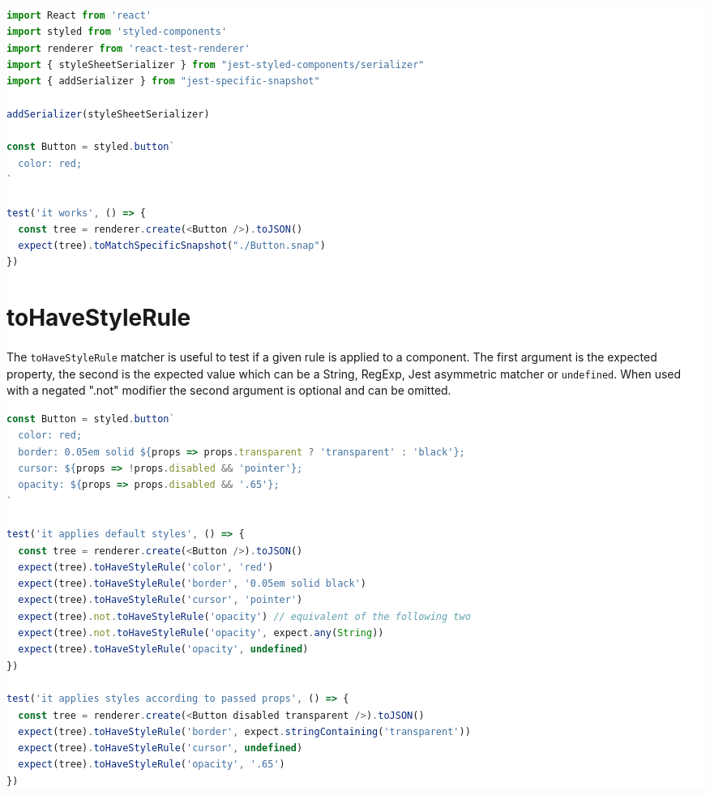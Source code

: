 ```js
import React from 'react'
import styled from 'styled-components'
import renderer from 'react-test-renderer'
import { styleSheetSerializer } from "jest-styled-components/serializer"
import { addSerializer } from "jest-specific-snapshot"

addSerializer(styleSheetSerializer)

const Button = styled.button`
  color: red;
`

test('it works', () => {
  const tree = renderer.create(<Button />).toJSON()
  expect(tree).toMatchSpecificSnapshot("./Button.snap")
})
````

# toHaveStyleRule

The `toHaveStyleRule` matcher is useful to test if a given rule is applied to a component.
The first argument is the expected property, the second is the expected value which can be a String, RegExp, Jest asymmetric matcher or `undefined`.
When used with a negated ".not" modifier the second argument is optional and can be omitted.

```js
const Button = styled.button`
  color: red;
  border: 0.05em solid ${props => props.transparent ? 'transparent' : 'black'};
  cursor: ${props => !props.disabled && 'pointer'};
  opacity: ${props => props.disabled && '.65'};
`

test('it applies default styles', () => {
  const tree = renderer.create(<Button />).toJSON()
  expect(tree).toHaveStyleRule('color', 'red')
  expect(tree).toHaveStyleRule('border', '0.05em solid black')
  expect(tree).toHaveStyleRule('cursor', 'pointer')
  expect(tree).not.toHaveStyleRule('opacity') // equivalent of the following two
  expect(tree).not.toHaveStyleRule('opacity', expect.any(String))
  expect(tree).toHaveStyleRule('opacity', undefined)
})

test('it applies styles according to passed props', () => {
  const tree = renderer.create(<Button disabled transparent />).toJSON()
  expect(tree).toHaveStyleRule('border', expect.stringContaining('transparent'))
  expect(tree).toHaveStyleRule('cursor', undefined)
  expect(tree).toHaveStyleRule('opacity', '.65')
})
```
